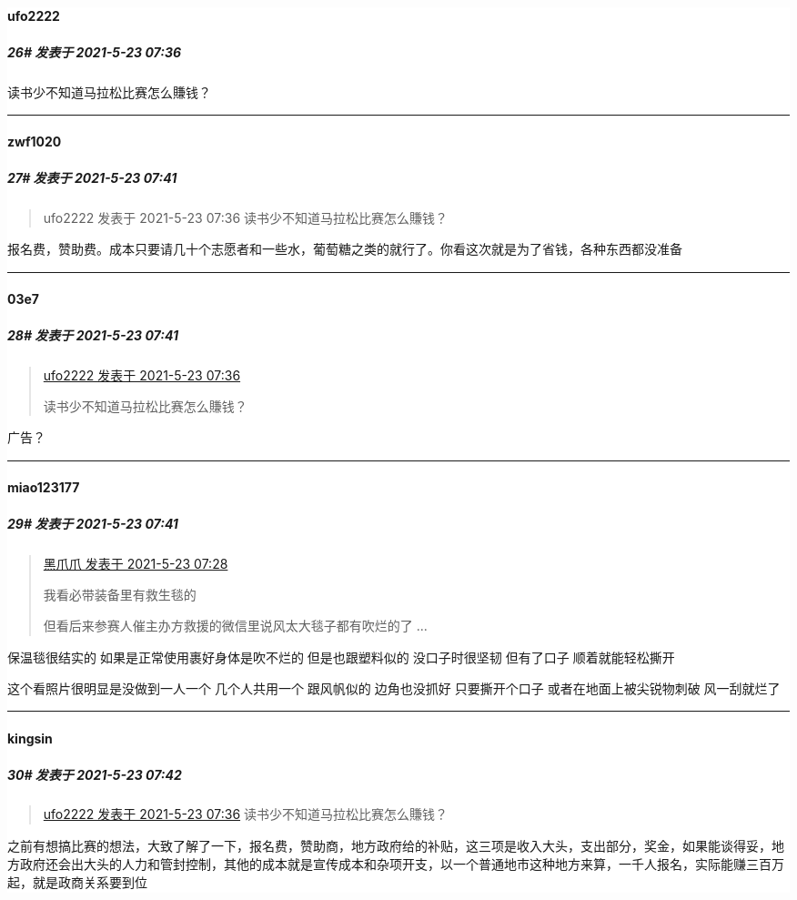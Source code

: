 ####  ufo2222  
##### 26#       发表于 2021-5-23 07:36


读书少不知道马拉松比赛怎么賺钱？


*****

####  zwf1020  
##### 27#       发表于 2021-5-23 07:41


<blockquote>ufo2222 发表于 2021-5-23 07:36
读书少不知道马拉松比赛怎么賺钱？</blockquote>
报名费，赞助费。成本只要请几十个志愿者和一些水，葡萄糖之类的就行了。你看这次就是为了省钱，各种东西都没准备


*****

####  03e7  
##### 28#       发表于 2021-5-23 07:41


<blockquote><a href="httphttps://bbs.saraba1st.com/2b/forum.php?mod=redirect&amp;goto=findpost&amp;pid=51340712&amp;ptid=2005551" target="_blank">ufo2222 发表于 2021-5-23 07:36</a>

读书少不知道马拉松比赛怎么賺钱？</blockquote>
广告？


*****

####  miao123177  
##### 29#       发表于 2021-5-23 07:41


<blockquote><a href="httphttps://bbs.saraba1st.com/2b/forum.php?mod=redirect&amp;goto=findpost&amp;pid=51340686&amp;ptid=2005551" target="_blank">黑爪爪 发表于 2021-5-23 07:28</a>

我看必带装备里有救生毯的

但看后来参赛人催主办方救援的微信里说风太大毯子都有吹烂的了 ...</blockquote>
保温毯很结实的 如果是正常使用裹好身体是吹不烂的 但是也跟塑料似的 没口子时很坚韧 但有了口子 顺着就能轻松撕开

这个看照片很明显是没做到一人一个 几个人共用一个 跟风帆似的 边角也没抓好 只要撕开个口子 或者在地面上被尖锐物刺破 风一刮就烂了


*****

####  kingsin  
##### 30#       发表于 2021-5-23 07:42


<blockquote><a href="httphttps://bbs.saraba1st.com/2b/forum.php?mod=redirect&amp;goto=findpost&amp;pid=51340712&amp;ptid=2005551" target="_blank">ufo2222 发表于 2021-5-23 07:36</a>
读书少不知道马拉松比赛怎么賺钱？</blockquote>
之前有想搞比赛的想法，大致了解了一下，报名费，赞助商，地方政府给的补贴，这三项是收入大头，支出部分，奖金，如果能谈得妥，地方政府还会出大头的人力和管封控制，其他的成本就是宣传成本和杂项开支，以一个普通地市这种地方来算，一千人报名，实际能赚三百万起，就是政商关系要到位
